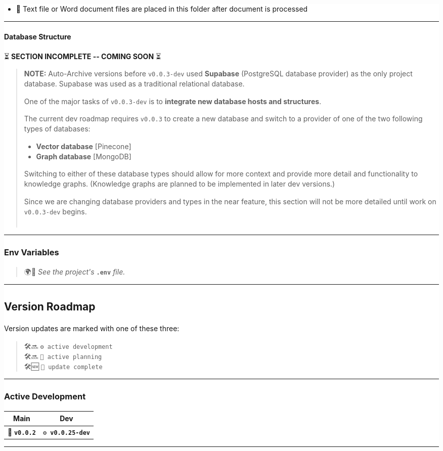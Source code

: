 - 📄 Text file or Word document files are placed in this folder after document is processed

---

#### Database Structure

⏳ **SECTION INCOMPLETE -- COMING SOON** ⏳
&nbsp;

> **NOTE:** Auto-Archive versions before `v0.0.3-dev` used **Supabase** (PostgreSQL database provider) as the only project database. Supabase was used as a traditional relational database.
>
> One of the major tasks of `v0.0.3-dev` is to **integrate new database hosts and structures**.
>
> The current dev roadmap requires `v0.0.3` to create a new database and switch to a provider of one of the two following types of databases:
>
> - **Vector database** [Pinecone]
> - **Graph database** [MongoDB]
>
> Switching to either of these database types should allow for more context and provide more detail and functionality to knowledge graphs. (Knowledge graphs are planned to be implemented in later dev versions.)
>
> Since we are changing database providers and types in the near feature, this section will not be more detailed until work on `v0.0.3-dev` begins.  
> &nbsp;

---

### Env Variables

> 🌍️️🔐 _See the project's_ **`.env`** _file._

---

## Version Roadmap

Version updates are marked with one of these three:

> 🛠🔜 `⚙️ active development`  
> 🛠🔜 `📝 active planning`  
> 🛠🆕 `🚀 update complete`

---

### Active Development

| Main            | Dev                  |
| --------------- | -------------------- |
| **💾 `v0.0.2`** | **`⚙️ v0.0.25-dev`** |

---
